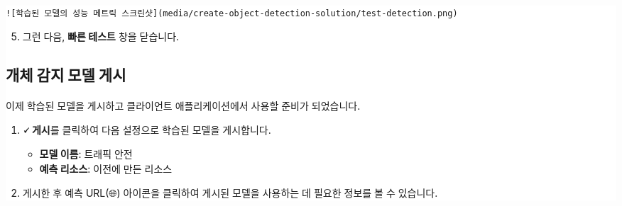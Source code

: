     ![학습된 모델의 성능 메트릭 스크린샷](media/create-object-detection-solution/test-detection.png)

5. 그런 다음, **빠른 테스트** 창을 닫습니다.

## 개체 감지 모델 게시

이제 학습된 모델을 게시하고 클라이언트 애플리케이션에서 사용할 준비가 되었습니다.

1. **&#128504; 게시**를 클릭하여 다음 설정으로 학습된 모델을 게시합니다.
    - **모델 이름**: 트래픽 안전
    - **예측 리소스**: 이전에 만든 리소스

1. 게시한 후 예측 URL(&#127760;) 아이콘을 클릭하여 게시된 모델을 사용하는 데 필요한 정보를 볼 수 있습니다.
